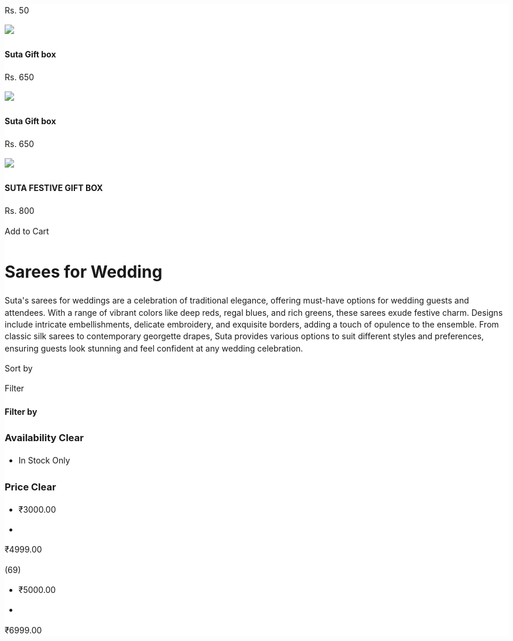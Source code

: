 Rs. 50

![](//suta.in/cdn/shop/files/sutapinkgiftboxnoneditDSC_0946-9_100x.jpg?v=1702461705)

#### Suta Gift box

Rs. 650

![](//suta.in/cdn/shop/files/sutagreengiftboxnoneditDSC00438-17_4e17c8e0-7c6f-41c4-b2ff-e4751ed2fd10_100x.jpg?v=1721040722)

#### Suta Gift box

Rs. 650

![](//suta.in/cdn/shop/files/IMG_7065_1d2465ac-dd4d-408f-8ff6-176eb047f83d_100x.jpg?v=1720263445)

#### SUTA FESTIVE GIFT BOX

Rs. 800

Add to Cart

# Sarees for Wedding

Suta's sarees for weddings are a celebration of traditional elegance, offering must-have options for wedding guests and attendees. With a range of vibrant colors like deep reds, regal blues, and rich greens, these sarees exude festive charm. Designs include intricate embellishments, delicate embroidery, and exquisite borders, adding a touch of opulence to the ensemble. From classic silk sarees to contemporary georgette drapes, Suta provides various options to suit different styles and preferences, ensuring guests look stunning and feel confident at any wedding celebration.

Sort by

Filter

#### Filter by

### Availability Clear

- In Stock Only

### Price Clear

- ₹3000.00

-

₹4999.00

(69)
- ₹5000.00

-

₹6999.00
